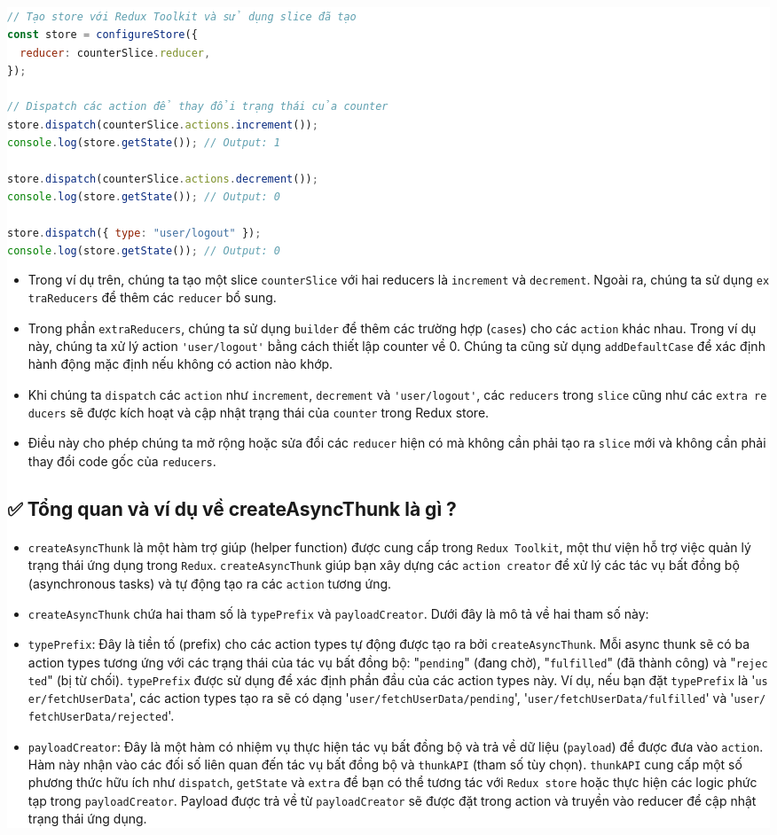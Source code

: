 ```jsx
// Tạo store với Redux Toolkit và sử dụng slice đã tạo
const store = configureStore({
  reducer: counterSlice.reducer,
});

// Dispatch các action để thay đổi trạng thái của counter
store.dispatch(counterSlice.actions.increment());
console.log(store.getState()); // Output: 1

store.dispatch(counterSlice.actions.decrement());
console.log(store.getState()); // Output: 0

store.dispatch({ type: "user/logout" });
console.log(store.getState()); // Output: 0
```

- Trong ví dụ trên, chúng ta tạo một slice `counterSlice` với hai reducers là `increment` và `decrement`. Ngoài ra, chúng ta sử dụng `extraReducers` để thêm các `reducer` bổ sung.

- Trong phần `extraReducers`, chúng ta sử dụng `builder` để thêm các trường hợp (`cases`) cho các `action` khác nhau. Trong ví dụ này, chúng ta xử lý action `'user/logout'` bằng cách thiết lập counter về 0. Chúng ta cũng sử dụng `addDefaultCase` để xác định hành động mặc định nếu không có action nào khớp.

- Khi chúng ta `dispatch` các `action` như `increment`, `decrement` và `'user/logout'`, các `reducers` trong `slice` cũng như các `extra reducers` sẽ được kích hoạt và cập nhật trạng thái của `counter` trong Redux store.

- Điều này cho phép chúng ta mở rộng hoặc sửa đổi các `reducer` hiện có mà không cần phải tạo ra `slice` mới và không cần phải thay đổi code gốc của `reducers`.

## ✅ Tổng quan và ví dụ về createAsyncThunk là gì ?

- `createAsyncThunk` là một hàm trợ giúp (helper function) được cung cấp trong `Redux Toolkit`, một thư viện hỗ trợ việc quản lý trạng thái ứng dụng trong `Redux`. `createAsyncThunk` giúp bạn xây dựng các `action creator` để xử lý các tác vụ bất đồng bộ (asynchronous tasks) và tự động tạo ra các `action` tương ứng.

- `createAsyncThunk` chứa hai tham số là `typePrefix` và `payloadCreator`. Dưới đây là mô tả về hai tham số này:

- `typePrefix`: Đây là tiền tố (prefix) cho các action types tự động được tạo ra bởi `createAsyncThunk`. Mỗi async thunk sẽ có ba action types tương ứng với các trạng thái của tác vụ bất đồng bộ: "`pending`" (đang chờ), "`fulfilled`" (đã thành công) và "`rejected`" (bị từ chối). `typePrefix` được sử dụng để xác định phần đầu của các action types này. Ví dụ, nếu bạn đặt `typePrefix` là '`user/fetchUserData`', các action types tạo ra sẽ có dạng '`user/fetchUserData/pending`', '`user/fetchUserData/fulfilled`' và '`user/fetchUserData/rejected`'.

- `payloadCreator`: Đây là một hàm có nhiệm vụ thực hiện tác vụ bất đồng bộ và trả về dữ liệu (`payload`) để được đưa vào `action`. Hàm này nhận vào các đối số liên quan đến tác vụ bất đồng bộ và `thunkAPI` (tham số tùy chọn). `thunkAPI` cung cấp một số phương thức hữu ích như `dispatch`, `getState` và `extra` để bạn có thể tương tác với `Redux store` hoặc thực hiện các logic phức tạp trong `payloadCreator`. Payload được trả về từ `payloadCreator` sẽ được đặt trong action và truyền vào reducer để cập nhật trạng thái ứng dụng.
